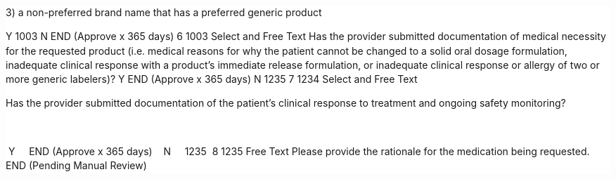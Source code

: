 <p>3) a non-preferred brand name that has a preferred generic product</p></td>
<td>Y</td>
<td>1003</td>
</tr>
<tr class="even">
<td></td>
<td></td>
<td></td>
<td></td>
<td></td>
<td>N</td>
<td>END (Approve x 365 days)</td>
</tr>
<tr class="odd">
<td>6</td>
<td>1003</td>
<td></td>
<td>Select and Free Text</td>
<td>Has the provider submitted documentation of medical necessity for the requested product (i.e. medical reasons for why the patient cannot be changed to a solid oral dosage formulation, inadequate clinical response with a product’s immediate release formulation, or inadequate clinical response or allergy of two or more generic labelers)?</td>
<td>Y</td>
<td>END (Approve x 365 days)</td>
</tr>
<tr class="even">
<td></td>
<td></td>
<td></td>
<td></td>
<td></td>
<td>N</td>
<td>1235</td>
</tr>
<tr class="odd">
<td>7</td>
<td>1234</td>
<td></td>
<td>Select and Free Text  </td>
<td><p>Has the provider submitted documentation of the patient’s clinical response to treatment and ongoing safety monitoring?</p>
<p>    </p></td>
<td> Y    </td>
<td>END (Approve x 365 days)  </td>
</tr>
<tr class="even">
<td></td>
<td></td>
<td></td>
<td></td>
<td></td>
<td> N    </td>
<td>1235 </td>
</tr>
<tr class="odd">
<td>8</td>
<td>1235</td>
<td></td>
<td>Free Text</td>
<td>Please provide the rationale for the medication being requested. </td>
<td>END (Pending Manual Review)</td>
<td></td>
</tr>
<tr class="even">